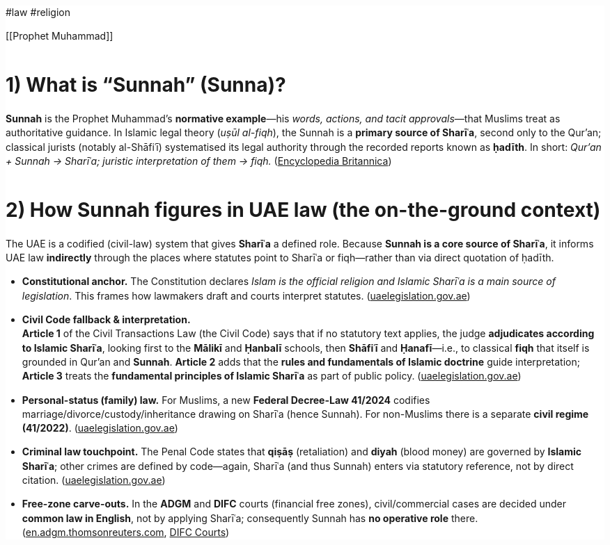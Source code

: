 #law #religion 

[[Prophet Muhammad]]
# 1) What is “Sunnah” (Sunna)?

**Sunnah** is the Prophet Muhammad’s **normative example**—his _words, actions, and tacit approvals_—that Muslims treat as authoritative guidance. In Islamic legal theory (_uṣūl al-fiqh_), the Sunnah is a **primary source of Sharīʿa**, second only to the Qur’an; classical jurists (notably al-Shāfiʿī) systematised its legal authority through the recorded reports known as **ḥadīth**. In short: _Qur’an + Sunnah → Sharīʿa; juristic interpretation of them → fiqh._ ([Encyclopedia Britannica](https://www.britannica.com/topic/Sunnah?utm_source=chatgpt.com "Sunnah | Definition & Significance in Islam"))

# 2) How Sunnah figures in UAE law (the on-the-ground context)

The UAE is a codified (civil-law) system that gives **Sharīʿa** a defined role. Because **Sunnah is a core source of Sharīʿa**, it informs UAE law **indirectly** through the places where statutes point to Sharīʿa or fiqh—rather than via direct quotation of ḥadīth.

- **Constitutional anchor.** The Constitution declares _Islam is the official religion and Islamic Sharīʿa is a main source of legislation_. This frames how lawmakers draft and courts interpret statutes. ([uaelegislation.gov.ae](https://uaelegislation.gov.ae/en/constitution?utm_source=chatgpt.com "The Constitution of the United Arab Emirates"))
    
- **Civil Code fallback & interpretation.**  
    **Article 1** of the Civil Transactions Law (the Civil Code) says that if no statutory text applies, the judge **adjudicates according to Islamic Sharīʿa**, looking first to the **Mālikī** and **Ḥanbalī** schools, then **Shāfiʿī** and **Ḥanafī**—i.e., to classical **fiqh** that itself is grounded in Qur’an and **Sunnah**. **Article 2** adds that the **rules and fundamentals of Islamic doctrine** guide interpretation; **Article 3** treats the **fundamental principles of Islamic Sharīʿa** as part of public policy. ([uaelegislation.gov.ae](https://uaelegislation.gov.ae/en/legislations/1025?utm_source=chatgpt.com "Federal Decree Law Concerning the Issuance of the Civil ..."))
    
- **Personal-status (family) law.** For Muslims, a new **Federal Decree-Law 41/2024** codifies marriage/divorce/custody/inheritance drawing on Sharīʿa (hence Sunnah). For non-Muslims there is a separate **civil regime (41/2022)**. ([uaelegislation.gov.ae](https://uaelegislation.gov.ae/en/legislations/2770/download?utm_source=chatgpt.com "Federal Decree-Law No. (41) of 2024 On the Issuance of ..."))
    
- **Criminal law touchpoint.** The Penal Code states that **qiṣāṣ** (retaliation) and **diyah** (blood money) are governed by **Islamic Sharīʿa**; other crimes are defined by code—again, Sharīʿa (and thus Sunnah) enters via statutory reference, not by direct citation. ([uaelegislation.gov.ae](https://uaelegislation.gov.ae/en/legislations/1529/download?utm_source=chatgpt.com "Federal Law by Decree No. (31) of 2021 Promulgating the ..."))
    
- **Free-zone carve-outs.** In the **ADGM** and **DIFC** courts (financial free zones), civil/commercial cases are decided under **common law in English**, not by applying Sharīʿa; consequently Sunnah has **no operative role** there. ([en.adgm.thomsonreuters.com](https://en.adgm.thomsonreuters.com/rulebook/application-english-law-regulations-2015-0?utm_source=chatgpt.com "Application of English Law Regulations 2015 | Rulebook"), [DIFC Courts](https://www.difccourts.ae/about/difc-courts?utm_source=chatgpt.com "Legal framework"))
    